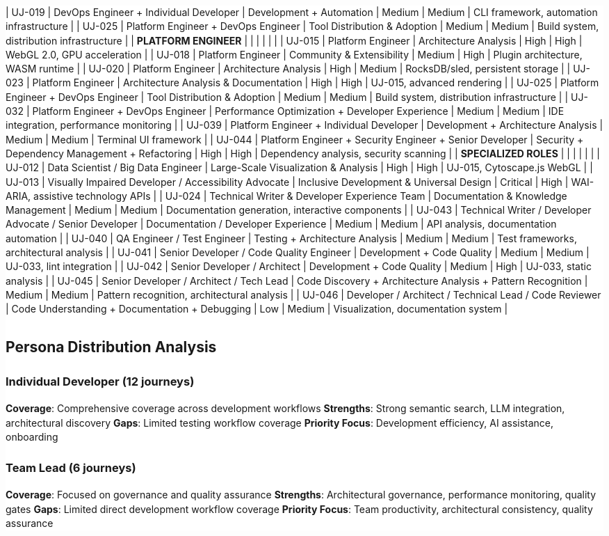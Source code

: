 | UJ-019 | DevOps Engineer + Individual Developer | Development + Automation | Medium | Medium | CLI framework, automation infrastructure |
| UJ-025 | Platform Engineer + DevOps Engineer | Tool Distribution & Adoption | Medium | Medium | Build system, distribution infrastructure |
| **PLATFORM ENGINEER** | | | | | |
| UJ-015 | Platform Engineer | Architecture Analysis | High | High | WebGL 2.0, GPU acceleration |
| UJ-018 | Platform Engineer | Community & Extensibility | Medium | High | Plugin architecture, WASM runtime |
| UJ-020 | Platform Engineer | Architecture Analysis | High | Medium | RocksDB/sled, persistent storage |
| UJ-023 | Platform Engineer | Architecture Analysis & Documentation | High | High | UJ-015, advanced rendering |
| UJ-025 | Platform Engineer + DevOps Engineer | Tool Distribution & Adoption | Medium | Medium | Build system, distribution infrastructure |
| UJ-032 | Platform Engineer + DevOps Engineer | Performance Optimization + Developer Experience | Medium | Medium | IDE integration, performance monitoring |
| UJ-039 | Platform Engineer + Individual Developer | Development + Architecture Analysis | Medium | Medium | Terminal UI framework |
| UJ-044 | Platform Engineer + Security Engineer + Senior Developer | Security + Dependency Management + Refactoring | High | High | Dependency analysis, security scanning |
| **SPECIALIZED ROLES** | | | | | |
| UJ-012 | Data Scientist / Big Data Engineer | Large-Scale Visualization & Analysis | High | High | UJ-015, Cytoscape.js WebGL |
| UJ-013 | Visually Impaired Developer / Accessibility Advocate | Inclusive Development & Universal Design | Critical | High | WAI-ARIA, assistive technology APIs |
| UJ-024 | Technical Writer & Developer Experience Team | Documentation & Knowledge Management | Medium | Medium | Documentation generation, interactive components |
| UJ-043 | Technical Writer / Developer Advocate / Senior Developer | Documentation / Developer Experience | Medium | Medium | API analysis, documentation automation |
| UJ-040 | QA Engineer / Test Engineer | Testing + Architecture Analysis | Medium | Medium | Test frameworks, architectural analysis |
| UJ-041 | Senior Developer / Code Quality Engineer | Development + Code Quality | Medium | Medium | UJ-033, lint integration |
| UJ-042 | Senior Developer / Architect | Development + Code Quality | Medium | High | UJ-033, static analysis |
| UJ-045 | Senior Developer / Architect / Tech Lead | Code Discovery + Architecture Analysis + Pattern Recognition | Medium | Medium | Pattern recognition, architectural analysis |
| UJ-046 | Developer / Architect / Technical Lead / Code Reviewer | Code Understanding + Documentation + Debugging | Low | Medium | Visualization, documentation system |

## Persona Distribution Analysis

### Individual Developer (12 journeys)
**Coverage**: Comprehensive coverage across development workflows
**Strengths**: Strong semantic search, LLM integration, architectural discovery
**Gaps**: Limited testing workflow coverage
**Priority Focus**: Development efficiency, AI assistance, onboarding

### Team Lead (6 journeys) 
**Coverage**: Focused on governance and quality assurance
**Strengths**: Architectural governance, performance monitoring, quality gates
**Gaps**: Limited direct development workflow coverage
**Priority Focus**: Team productivity, architectural consistency, quality assurance
